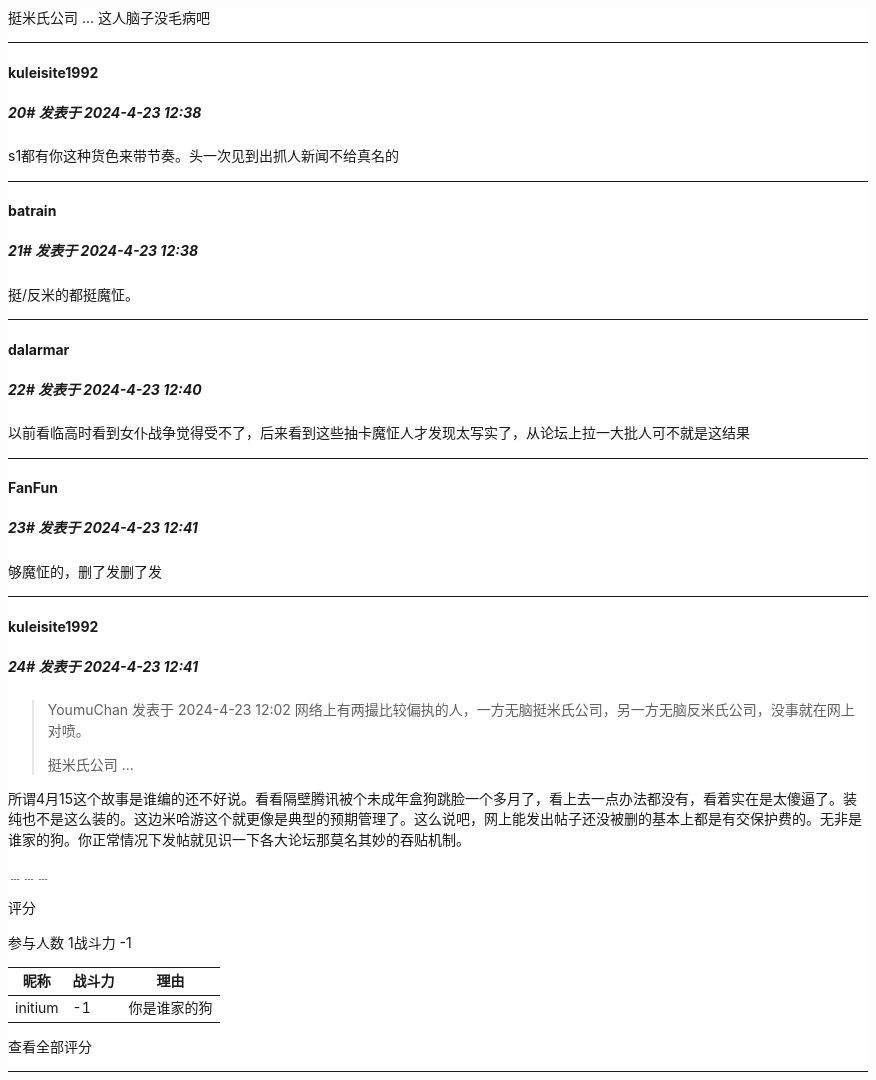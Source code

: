 挺米氏公司 ...</blockquote>
这人脑子没毛病吧

*****

####  kuleisite1992  
##### 20#       发表于 2024-4-23 12:38

s1都有你这种货色来带节奏。头一次见到出抓人新闻不给真名的

*****

####  batrain  
##### 21#       发表于 2024-4-23 12:38

挺/反米的都挺魔怔。

*****

####  dalarmar  
##### 22#       发表于 2024-4-23 12:40

以前看临高时看到女仆战争觉得受不了，后来看到这些抽卡魔怔人才发现太写实了，从论坛上拉一大批人可不就是这结果

*****

####  FanFun  
##### 23#       发表于 2024-4-23 12:41

够魔怔的，删了发删了发

*****

####  kuleisite1992  
##### 24#       发表于 2024-4-23 12:41

<blockquote>YoumuChan 发表于 2024-4-23 12:02
网络上有两撮比较偏执的人，一方无脑挺米氏公司，另一方无脑反米氏公司，没事就在网上对喷。

挺米氏公司 ...</blockquote>
所谓4月15这个故事是谁编的还不好说。看看隔壁腾讯被个未成年盒狗跳脸一个多月了，看上去一点办法都没有，看着实在是太傻逼了。装纯也不是这么装的。这边米哈游这个就更像是典型的预期管理了。这么说吧，网上能发出帖子还没被删的基本上都是有交保护费的。无非是谁家的狗。你正常情况下发帖就见识一下各大论坛那莫名其妙的吞贴机制。

﹍﹍﹍

评分

 参与人数 1战斗力 -1

|昵称|战斗力|理由|
|----|---|---|
| initium|-1|你是谁家的狗|

查看全部评分

*****
